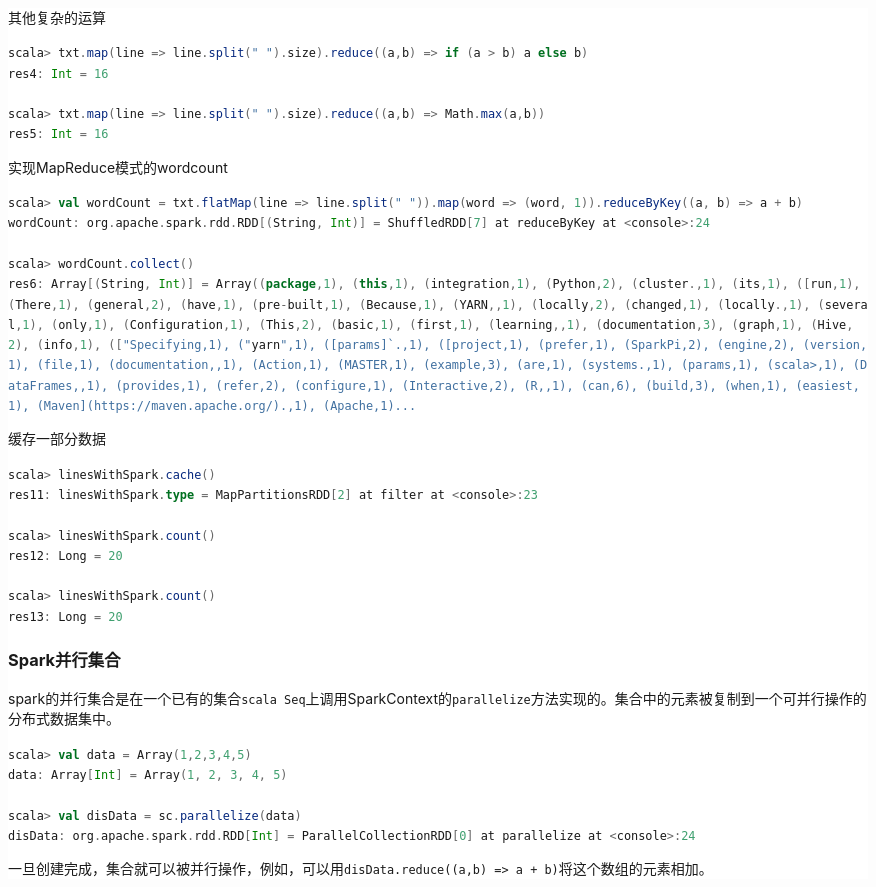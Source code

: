 其他复杂的运算

```scala
scala> txt.map(line => line.split(" ").size).reduce((a,b) => if (a > b) a else b)
res4: Int = 16

scala> txt.map(line => line.split(" ").size).reduce((a,b) => Math.max(a,b))
res5: Int = 16

```

实现MapReduce模式的wordcount

```scala
scala> val wordCount = txt.flatMap(line => line.split(" ")).map(word => (word, 1)).reduceByKey((a, b) => a + b)
wordCount: org.apache.spark.rdd.RDD[(String, Int)] = ShuffledRDD[7] at reduceByKey at <console>:24

scala> wordCount.collect()
res6: Array[(String, Int)] = Array((package,1), (this,1), (integration,1), (Python,2), (cluster.,1), (its,1), ([run,1), (There,1), (general,2), (have,1), (pre-built,1), (Because,1), (YARN,,1), (locally,2), (changed,1), (locally.,1), (several,1), (only,1), (Configuration,1), (This,2), (basic,1), (first,1), (learning,,1), (documentation,3), (graph,1), (Hive,2), (info,1), (["Specifying,1), ("yarn",1), ([params]`.,1), ([project,1), (prefer,1), (SparkPi,2), (engine,2), (version,1), (file,1), (documentation,,1), (Action,1), (MASTER,1), (example,3), (are,1), (systems.,1), (params,1), (scala>,1), (DataFrames,,1), (provides,1), (refer,2), (configure,1), (Interactive,2), (R,,1), (can,6), (build,3), (when,1), (easiest,1), (Maven](https://maven.apache.org/).,1), (Apache,1)...
```

缓存一部分数据

```scala
scala> linesWithSpark.cache()
res11: linesWithSpark.type = MapPartitionsRDD[2] at filter at <console>:23

scala> linesWithSpark.count()
res12: Long = 20

scala> linesWithSpark.count()
res13: Long = 20
```

### Spark并行集合

spark的并行集合是在一个已有的集合`scala Seq`上调用SparkContext的`parallelize`方法实现的。集合中的元素被复制到一个可并行操作的分布式数据集中。

```scala
scala> val data = Array(1,2,3,4,5)
data: Array[Int] = Array(1, 2, 3, 4, 5)

scala> val disData = sc.parallelize(data)
disData: org.apache.spark.rdd.RDD[Int] = ParallelCollectionRDD[0] at parallelize at <console>:24
```

一旦创建完成，集合就可以被并行操作，例如，可以用`disData.reduce((a,b) => a + b)`将这个数组的元素相加。
